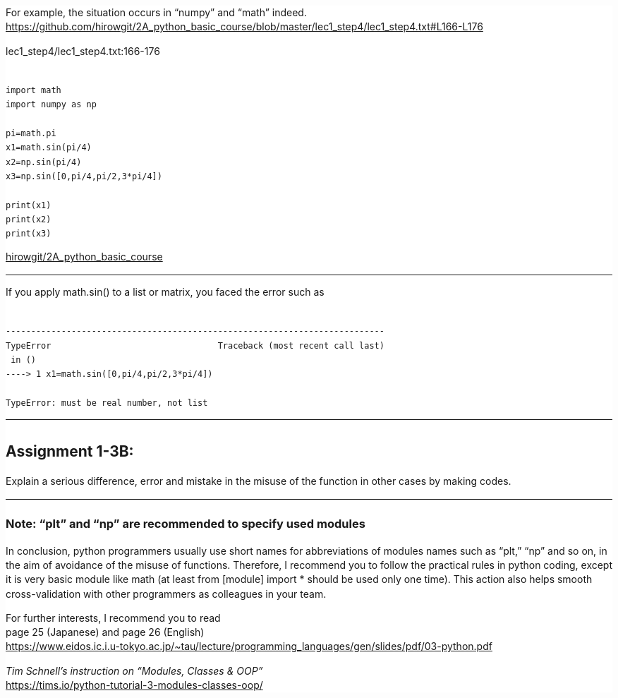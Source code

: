 For example, the situation occurs in “numpy” and “math” indeed.  
https://github.com/hirowgit/2A_python_basic_course/blob/master/lec1_step4/lec1_step4.txt#L166-L176  
  
lec1_step4/lec1_step4.txt:166-176   
<pre><code>  
import math   
import numpy as np   
 
pi=math.pi   
x1=math.sin(pi/4)   
x2=np.sin(pi/4)   
x3=np.sin([0,pi/4,pi/2,3*pi/4])   
  
print(x1)   
print(x2)   
print(x3)   
</code></pre>

 <a href="https://github.com/hirowgit/2A_python_basic_course">hirowgit/2A_python_basic_course</a>

***
If you apply math.sin() to a list or matrix, you faced the error such as  

<pre><code>    
---------------------------------------------------------------------------  
TypeError                                 Traceback (most recent call last)  
<ipython-input-11-c47a2d0560bb> in <module>()  
----> 1 x1=math.sin([0,pi/4,pi/2,3*pi/4])  
  
TypeError: must be real number, not list  
</code></pre>

***
## Assignment 1-3B:
Explain a serious difference, error and mistake in the misuse of the function in other cases by making codes. 

***
### Note: “plt” and “np” are recommended to specify used modules

In conclusion, python programmers usually use short names for abbreviations of modules names such as “plt,” “np” and so on, in the aim of avoidance of the misuse of functions. Therefore, I recommend you to follow the practical rules in python coding, except it is very basic module like math (at least from [module] import * should be used only one time).  This action also helps smooth cross-validation with other programmers as colleagues in your team.  
  
For further interests, I recommend you to read  
page 25 (Japanese) and page 26 (English)  
https://www.eidos.ic.i.u-tokyo.ac.jp/~tau/lecture/programming_languages/gen/slides/pdf/03-python.pdf  
  
_Tim Schnell’s instruction on “Modules, Classes & OOP”_    
https://tims.io/python-tutorial-3-modules-classes-oop/  
  